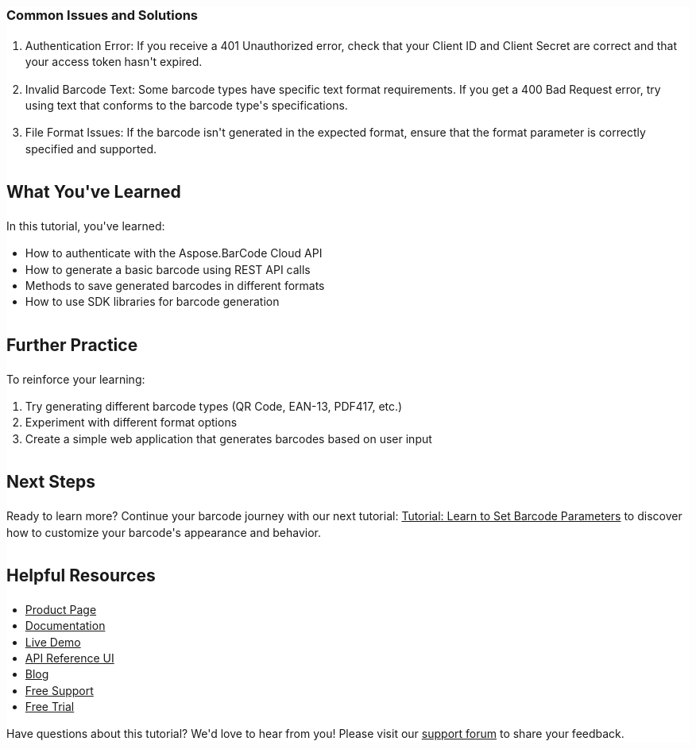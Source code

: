 ### Common Issues and Solutions

1. Authentication Error: If you receive a 401 Unauthorized error, check that your Client ID and Client Secret are correct and that your access token hasn't expired.

2. Invalid Barcode Text: Some barcode types have specific text format requirements. If you get a 400 Bad Request error, try using text that conforms to the barcode type's specifications.

3. File Format Issues: If the barcode isn't generated in the expected format, ensure that the format parameter is correctly specified and supported.

## What You've Learned

In this tutorial, you've learned:
- How to authenticate with the Aspose.BarCode Cloud API
- How to generate a basic barcode using REST API calls
- Methods to save generated barcodes in different formats
- How to use SDK libraries for barcode generation

## Further Practice

To reinforce your learning:

1. Try generating different barcode types (QR Code, EAN-13, PDF417, etc.)
2. Experiment with different format options
3. Create a simple web application that generates barcodes based on user input

## Next Steps

Ready to learn more? Continue your barcode journey with our next tutorial:
[Tutorial: Learn to Set Barcode Parameters](/generating-saving-barcode/barcode-parameters/) to discover how to customize your barcode's appearance and behavior.

## Helpful Resources

- [Product Page](https://products.aspose.cloud/barcode/)
- [Documentation](https://docs.aspose.cloud/barcode/)
- [Live Demo](https://products.aspose.app/barcode/family)
- [API Reference UI](https://reference.aspose.cloud/barcode/)
- [Blog](https://blog.aspose.cloud/category/barcode/)
- [Free Support](https://forum.aspose.cloud/c/barcode/6/)
- [Free Trial](https://dashboard.aspose.cloud/#/apps)

Have questions about this tutorial? We'd love to hear from you! Please visit our [support forum](https://forum.aspose.cloud/c/barcode/6/) to share your feedback.
